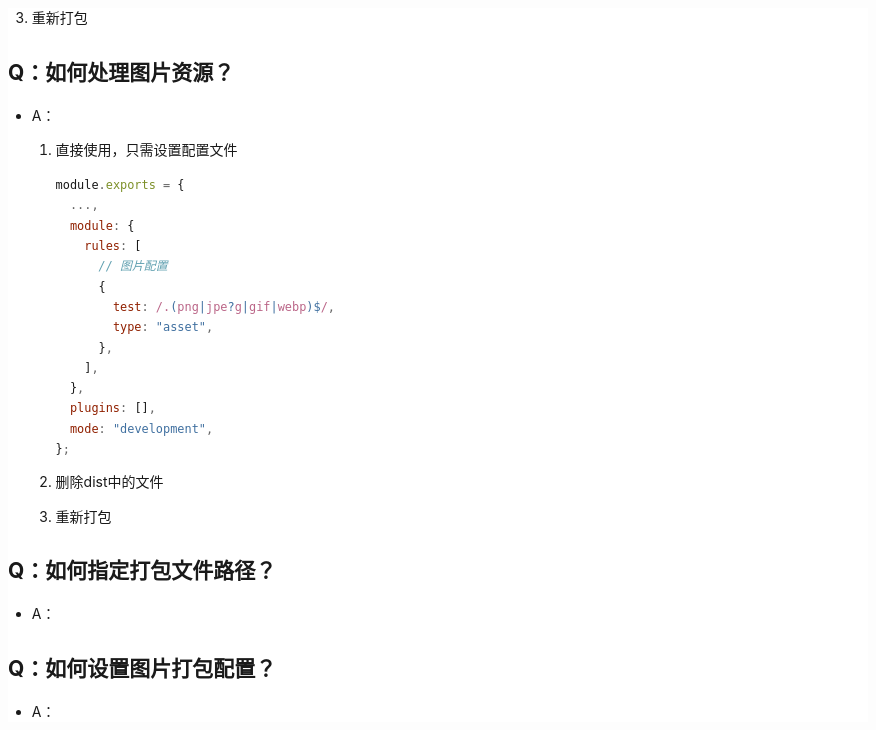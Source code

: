   3. 重新打包

## Q：如何处理图片资源？

* A：

  1. 直接使用，只需设置配置文件

     ````javascript
     module.exports = {
       ...,
       module: {
         rules: [
           // 图片配置
           {
             test: /.(png|jpe?g|gif|webp)$/,
             type: "asset",
           },
         ],
       },
       plugins: [],
       mode: "development",
     };
     ````

  2. 删除dist中的文件

  3. 重新打包

## Q：如何指定打包文件路径？

* A：

## Q：如何设置图片打包配置？

* A：

  